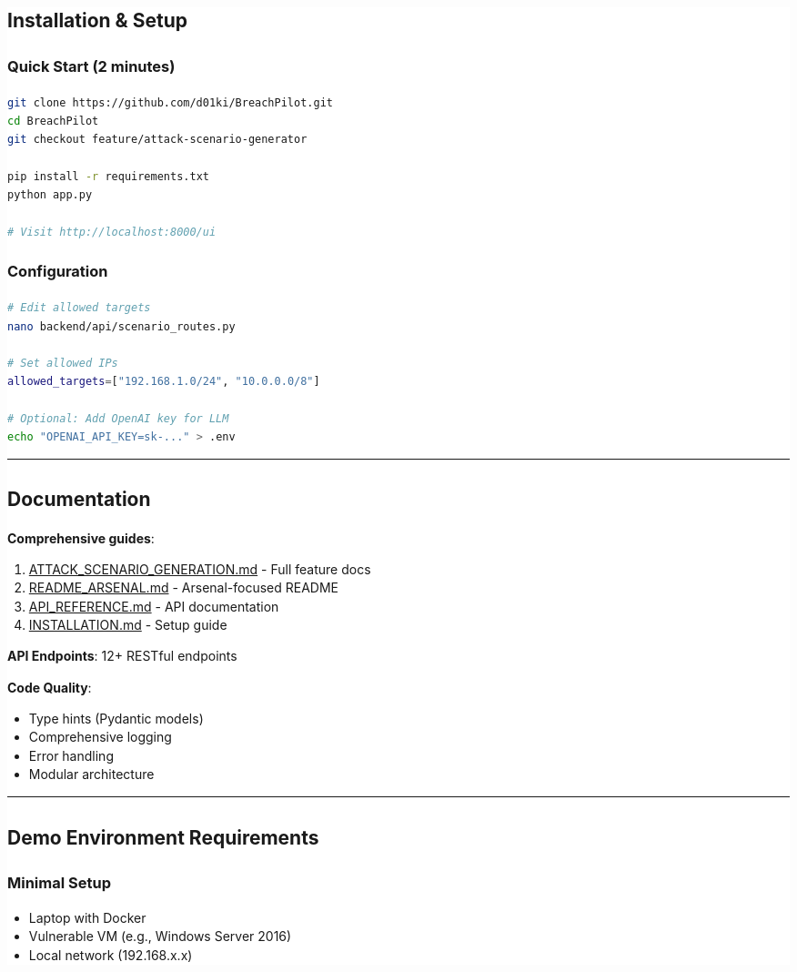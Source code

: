 
## Installation & Setup

### Quick Start (2 minutes)
```bash
git clone https://github.com/d01ki/BreachPilot.git
cd BreachPilot
git checkout feature/attack-scenario-generator

pip install -r requirements.txt
python app.py

# Visit http://localhost:8000/ui
```

### Configuration
```bash
# Edit allowed targets
nano backend/api/scenario_routes.py

# Set allowed IPs
allowed_targets=["192.168.1.0/24", "10.0.0.0/8"]

# Optional: Add OpenAI key for LLM
echo "OPENAI_API_KEY=sk-..." > .env
```

---

## Documentation

**Comprehensive guides**:
1. [ATTACK_SCENARIO_GENERATION.md](docs/ATTACK_SCENARIO_GENERATION.md) - Full feature docs
2. [README_ARSENAL.md](README_ARSENAL.md) - Arsenal-focused README
3. [API_REFERENCE.md](docs/API_REFERENCE.md) - API documentation
4. [INSTALLATION.md](INSTALLATION.md) - Setup guide

**API Endpoints**: 12+ RESTful endpoints

**Code Quality**:
- Type hints (Pydantic models)
- Comprehensive logging
- Error handling
- Modular architecture

---

## Demo Environment Requirements

### Minimal Setup
- Laptop with Docker
- Vulnerable VM (e.g., Windows Server 2016)
- Local network (192.168.x.x)
